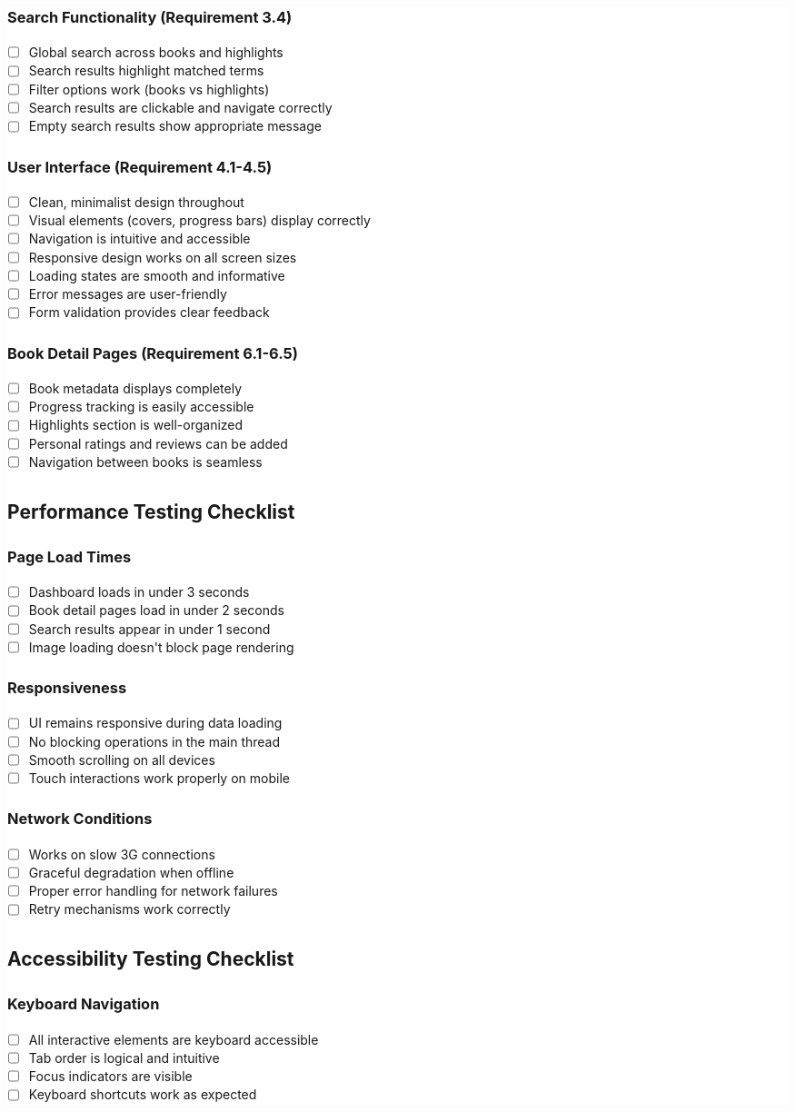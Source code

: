### Search Functionality (Requirement 3.4)
- [ ] Global search across books and highlights
- [ ] Search results highlight matched terms
- [ ] Filter options work (books vs highlights)
- [ ] Search results are clickable and navigate correctly
- [ ] Empty search results show appropriate message

### User Interface (Requirement 4.1-4.5)
- [ ] Clean, minimalist design throughout
- [ ] Visual elements (covers, progress bars) display correctly
- [ ] Navigation is intuitive and accessible
- [ ] Responsive design works on all screen sizes
- [ ] Loading states are smooth and informative
- [ ] Error messages are user-friendly
- [ ] Form validation provides clear feedback

### Book Detail Pages (Requirement 6.1-6.5)
- [ ] Book metadata displays completely
- [ ] Progress tracking is easily accessible
- [ ] Highlights section is well-organized
- [ ] Personal ratings and reviews can be added
- [ ] Navigation between books is seamless

## Performance Testing Checklist

### Page Load Times
- [ ] Dashboard loads in under 3 seconds
- [ ] Book detail pages load in under 2 seconds
- [ ] Search results appear in under 1 second
- [ ] Image loading doesn't block page rendering

### Responsiveness
- [ ] UI remains responsive during data loading
- [ ] No blocking operations in the main thread
- [ ] Smooth scrolling on all devices
- [ ] Touch interactions work properly on mobile

### Network Conditions
- [ ] Works on slow 3G connections
- [ ] Graceful degradation when offline
- [ ] Proper error handling for network failures
- [ ] Retry mechanisms work correctly

## Accessibility Testing Checklist

### Keyboard Navigation
- [ ] All interactive elements are keyboard accessible
- [ ] Tab order is logical and intuitive
- [ ] Focus indicators are visible
- [ ] Keyboard shortcuts work as expected
